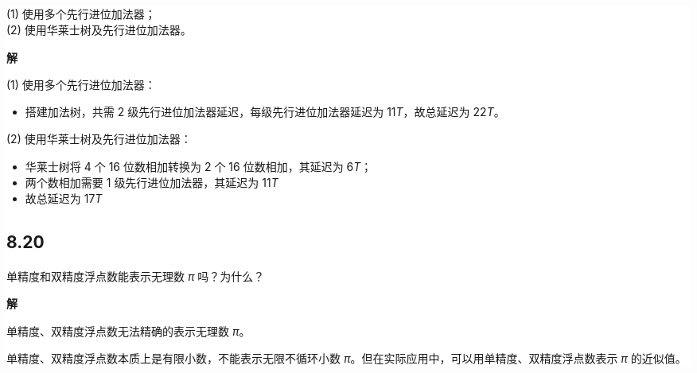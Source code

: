 (1) 使用多个先行进位加法器；  
(2) 使用华莱士树及先行进位加法器。

**解**

(1) 使用多个先行进位加法器：
* 搭建加法树，共需 $2$ 级先行进位加法器延迟，每级先行进位加法器延迟为 $11T$，故总延迟为 $22T$。

(2) 使用华莱士树及先行进位加法器：
* 华莱士树将 $4$ 个 $16$ 位数相加转换为 $2$ 个 $16$ 位数相加，其延迟为 $6T$；
* 两个数相加需要 $1$ 级先行进位加法器，其延迟为 $11T$
* 故总延迟为 $17T$

## 8.20
单精度和双精度浮点数能表示无理数 $\pi$ 吗？为什么？

**解**

单精度、双精度浮点数无法精确的表示无理数 $\pi$。

单精度、双精度浮点数本质上是有限小数，不能表示无限不循环小数 $\pi$。但在实际应用中，可以用单精度、双精度浮点数表示 $\pi$ 的近似值。
